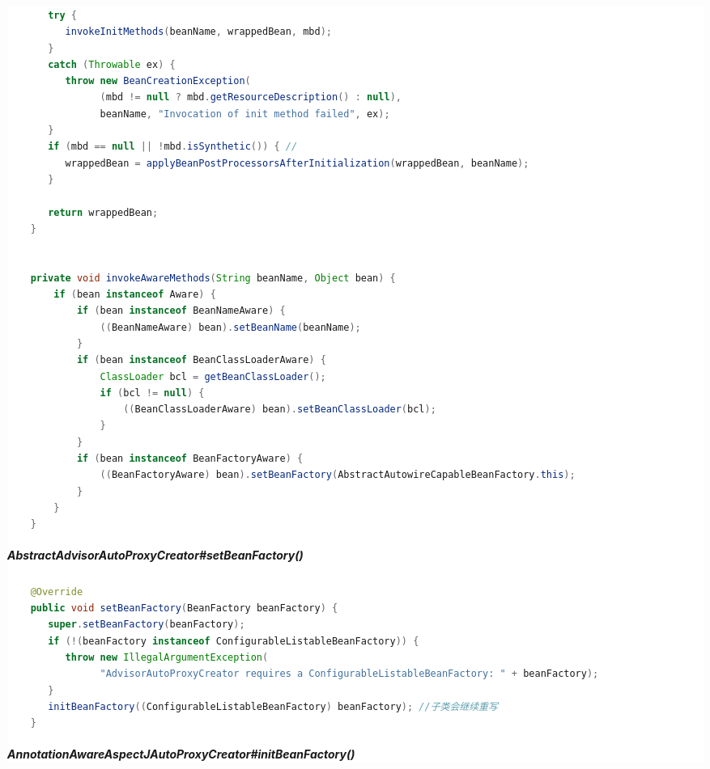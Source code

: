 ```java
       try {
          invokeInitMethods(beanName, wrappedBean, mbd);
       }
       catch (Throwable ex) {
          throw new BeanCreationException(
                (mbd != null ? mbd.getResourceDescription() : null),
                beanName, "Invocation of init method failed", ex);
       }
       if (mbd == null || !mbd.isSynthetic()) { //
          wrappedBean = applyBeanPostProcessorsAfterInitialization(wrappedBean, beanName);
       }

       return wrappedBean;
    }


	private void invokeAwareMethods(String beanName, Object bean) {
		if (bean instanceof Aware) {
			if (bean instanceof BeanNameAware) {
				((BeanNameAware) bean).setBeanName(beanName);
			}
			if (bean instanceof BeanClassLoaderAware) {
				ClassLoader bcl = getBeanClassLoader();
				if (bcl != null) {
					((BeanClassLoaderAware) bean).setBeanClassLoader(bcl);
				}
			}
			if (bean instanceof BeanFactoryAware) {
				((BeanFactoryAware) bean).setBeanFactory(AbstractAutowireCapableBeanFactory.this);
			}
		}
	}
```

##### AbstractAdvisorAutoProxyCreator#setBeanFactory()

```java
    @Override
    public void setBeanFactory(BeanFactory beanFactory) {
       super.setBeanFactory(beanFactory);
       if (!(beanFactory instanceof ConfigurableListableBeanFactory)) {
          throw new IllegalArgumentException(
                "AdvisorAutoProxyCreator requires a ConfigurableListableBeanFactory: " + beanFactory);
       }
       initBeanFactory((ConfigurableListableBeanFactory) beanFactory); //子类会继续重写
    }
```

##### AnnotationAwareAspectJAutoProxyCreator#initBeanFactory()

